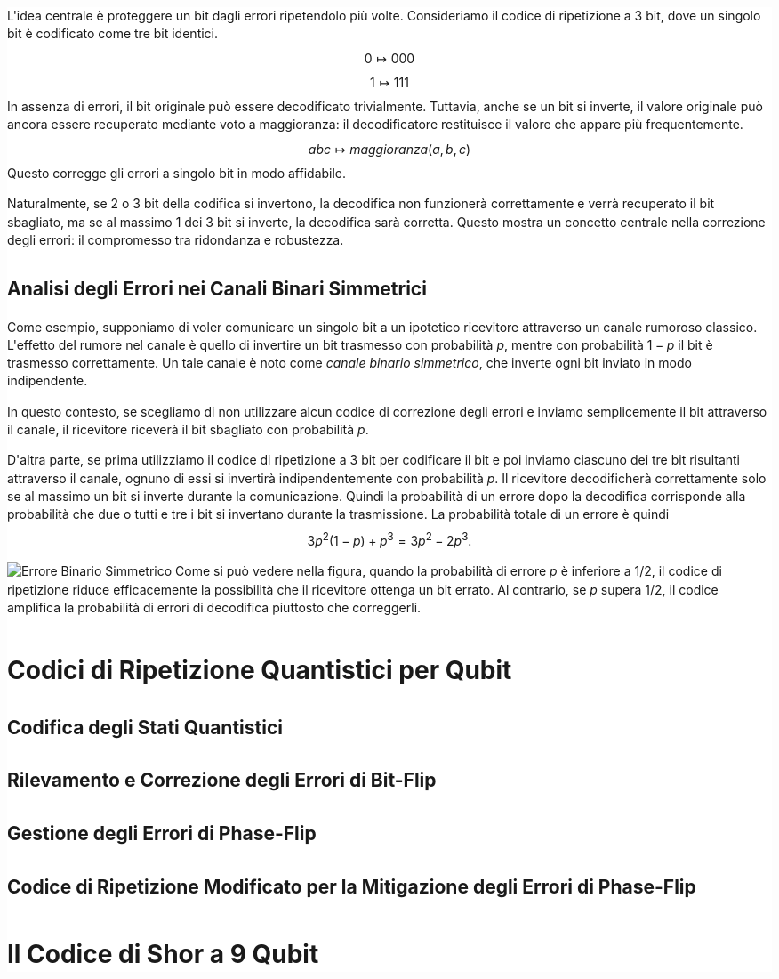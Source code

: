 L'idea centrale è proteggere un bit dagli errori ripetendolo più volte. Consideriamo il codice di ripetizione a 3 bit, dove un singolo bit è codificato come tre bit identici. $$0 \mapsto 000$$ $$1 \mapsto 111$$ In assenza di errori, il bit originale può essere decodificato trivialmente. Tuttavia, anche se un bit si inverte, il valore originale può ancora essere recuperato mediante voto a maggioranza: il decodificatore restituisce il valore che appare più frequentemente. $$abc \mapsto maggioranza(a,b,c)$$ Questo corregge gli errori a singolo bit in modo affidabile.

Naturalmente, se 2 o 3 bit della codifica si invertono, la decodifica non funzionerà correttamente e verrà recuperato il bit sbagliato, ma se al massimo 1 dei 3 bit si inverte, la decodifica sarà corretta. Questo mostra un concetto centrale nella correzione degli errori: il compromesso tra ridondanza e robustezza.

## Analisi degli Errori nei Canali Binari Simmetrici

Come esempio, supponiamo di voler comunicare un singolo bit a un ipotetico ricevitore attraverso un canale rumoroso classico. L'effetto del rumore nel canale è quello di invertire un bit trasmesso con probabilità $p$, mentre con probabilità $1-p$ il bit è trasmesso correttamente. Un tale canale è noto come *canale binario simmetrico*, che inverte ogni bit inviato in modo indipendente.

In questo contesto, se scegliamo di non utilizzare alcun codice di correzione degli errori e inviamo semplicemente il bit attraverso il canale, il ricevitore riceverà il bit sbagliato con probabilità $p$.

D'altra parte, se prima utilizziamo il codice di ripetizione a 3 bit per codificare il bit e poi inviamo ciascuno dei tre bit risultanti attraverso il canale, ognuno di essi si invertirà indipendentemente con probabilità $p$. Il ricevitore decodificherà correttamente solo se al massimo un bit si inverte durante la comunicazione. Quindi la probabilità di un errore dopo la decodifica corrisponde alla probabilità che due o tutti e tre i bit si invertano durante la trasmissione. La probabilità totale di un errore è quindi $$3p^2(1-p)+p^3 = 3p^2-2p^3.$$

![Errore Binario
Simmetrico](binary-symmetric-error.png)
Come si può vedere nella figura, quando la probabilità di errore $p$ è inferiore a $1/2$, il codice di ripetizione riduce efficacemente la possibilità che il ricevitore ottenga un bit errato. Al contrario, se $p$ supera $1/2$, il codice amplifica la probabilità di errori di decodifica piuttosto che correggerli.

# Codici di Ripetizione Quantistici per Qubit

## Codifica degli Stati Quantistici

## Rilevamento e Correzione degli Errori di Bit-Flip

## Gestione degli Errori di Phase-Flip

## Codice di Ripetizione Modificato per la Mitigazione degli Errori di Phase-Flip

# Il Codice di Shor a 9 Qubit
